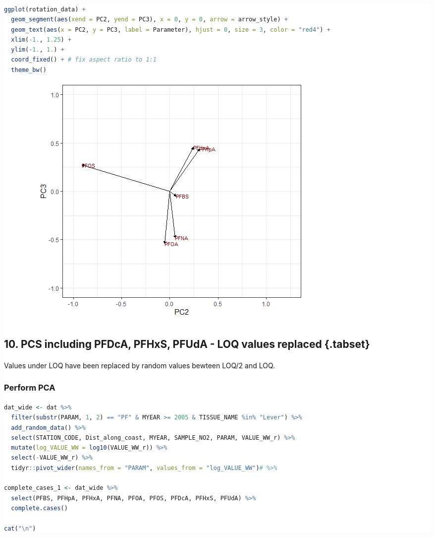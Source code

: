 ```r
ggplot(rotation_data) + 
  geom_segment(aes(xend = PC2, yend = PC3), x = 0, y = 0, arrow = arrow_style) + 
  geom_text(aes(x = PC2, y = PC3, label = Parameter), hjust = 0, size = 3, color = "red4") + 
  xlim(-1., 1.25) + 
  ylim(-1., 1.) +
  coord_fixed() + # fix aspect ratio to 1:1
  theme_bw()
```

![](202_Airport_analysis_files/figure-html/unnamed-chunk-38-2.png)


## 10. PCS including PFDcA, PFHxS, PFUdA - LOQ values replaced {.tabset}     
Values under LOQ have been replaced by random values bewteen LOQ/2 and LOQ.  

### Perform PCA  

```r
dat_wide <- dat %>%
  filter(substr(PARAM, 1, 2) == "PF" & MYEAR >= 2005 & TISSUE_NAME %in% "Lever") %>% 
  add_random_data() %>%
  select(STATION_CODE, Dist_along_coast, MYEAR, SAMPLE_NO2, PARAM, VALUE_WW_r) %>%
  mutate(log_VALUE_WW = log10(VALUE_WW_r)) %>%
  select(-VALUE_WW_r) %>%
  tidyr::pivot_wider(names_from = "PARAM", values_from = "log_VALUE_WW")# %>%

complete_cases_1 <- dat_wide %>% 
  select(PFBS, PFHpA, PFHxA, PFNA, PFOA, PFOS, PFDcA, PFHxS, PFUdA) %>%
  complete.cases()

cat("\n")
```

